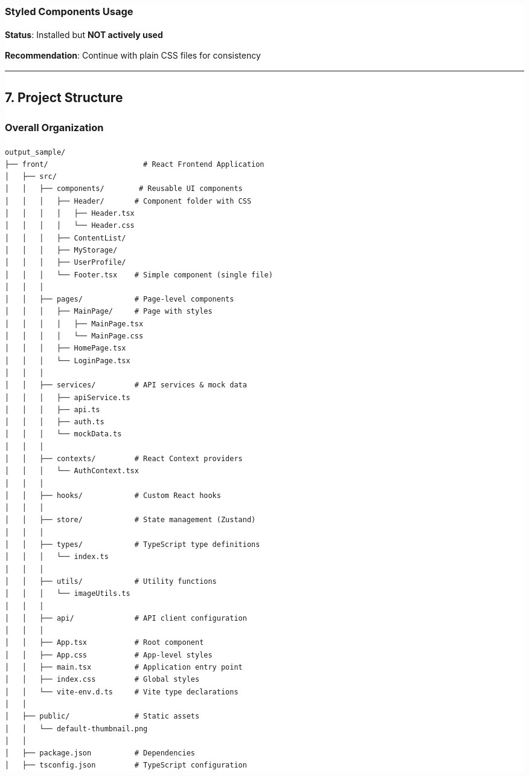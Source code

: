 ### Styled Components Usage

**Status**: Installed but **NOT actively used**

**Recommendation**: Continue with plain CSS files for consistency

---

## 7. Project Structure

### Overall Organization

```
output_sample/
├── front/                      # React Frontend Application
│   ├── src/
│   │   ├── components/        # Reusable UI components
│   │   │   ├── Header/       # Component folder with CSS
│   │   │   │   ├── Header.tsx
│   │   │   │   └── Header.css
│   │   │   ├── ContentList/
│   │   │   ├── MyStorage/
│   │   │   ├── UserProfile/
│   │   │   └── Footer.tsx    # Simple component (single file)
│   │   │
│   │   ├── pages/            # Page-level components
│   │   │   ├── MainPage/     # Page with styles
│   │   │   │   ├── MainPage.tsx
│   │   │   │   └── MainPage.css
│   │   │   ├── HomePage.tsx
│   │   │   └── LoginPage.tsx
│   │   │
│   │   ├── services/         # API services & mock data
│   │   │   ├── apiService.ts
│   │   │   ├── api.ts
│   │   │   ├── auth.ts
│   │   │   └── mockData.ts
│   │   │
│   │   ├── contexts/         # React Context providers
│   │   │   └── AuthContext.tsx
│   │   │
│   │   ├── hooks/            # Custom React hooks
│   │   │
│   │   ├── store/            # State management (Zustand)
│   │   │
│   │   ├── types/            # TypeScript type definitions
│   │   │   └── index.ts
│   │   │
│   │   ├── utils/            # Utility functions
│   │   │   └── imageUtils.ts
│   │   │
│   │   ├── api/              # API client configuration
│   │   │
│   │   ├── App.tsx           # Root component
│   │   ├── App.css           # App-level styles
│   │   ├── main.tsx          # Application entry point
│   │   ├── index.css         # Global styles
│   │   └── vite-env.d.ts     # Vite type declarations
│   │
│   ├── public/               # Static assets
│   │   └── default-thumbnail.png
│   │
│   ├── package.json          # Dependencies
│   ├── tsconfig.json         # TypeScript configuration
```